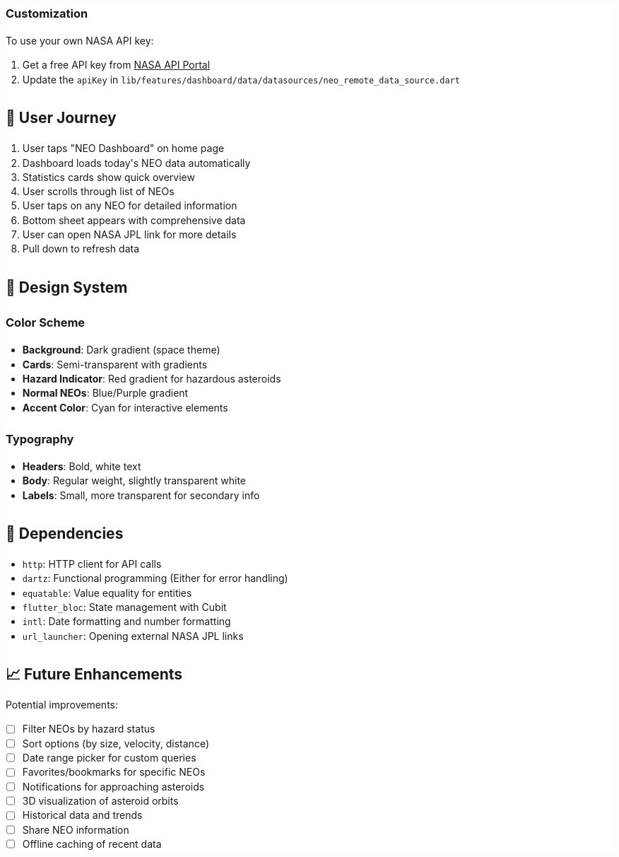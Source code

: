 ### Customization
To use your own NASA API key:
1. Get a free API key from [NASA API Portal](https://api.nasa.gov/)
2. Update the `apiKey` in `lib/features/dashboard/data/datasources/neo_remote_data_source.dart`

## 📱 User Journey

1. User taps "NEO Dashboard" on home page
2. Dashboard loads today's NEO data automatically
3. Statistics cards show quick overview
4. User scrolls through list of NEOs
5. User taps on any NEO for detailed information
6. Bottom sheet appears with comprehensive data
7. User can open NASA JPL link for more details
8. Pull down to refresh data

## 🎨 Design System

### Color Scheme
- **Background**: Dark gradient (space theme)
- **Cards**: Semi-transparent with gradients
- **Hazard Indicator**: Red gradient for hazardous asteroids
- **Normal NEOs**: Blue/Purple gradient
- **Accent Color**: Cyan for interactive elements

### Typography
- **Headers**: Bold, white text
- **Body**: Regular weight, slightly transparent white
- **Labels**: Small, more transparent for secondary info

## 🔧 Dependencies

- `http`: HTTP client for API calls
- `dartz`: Functional programming (Either for error handling)
- `equatable`: Value equality for entities
- `flutter_bloc`: State management with Cubit
- `intl`: Date formatting and number formatting
- `url_launcher`: Opening external NASA JPL links

## 📈 Future Enhancements

Potential improvements:
- [ ] Filter NEOs by hazard status
- [ ] Sort options (by size, velocity, distance)
- [ ] Date range picker for custom queries
- [ ] Favorites/bookmarks for specific NEOs
- [ ] Notifications for approaching asteroids
- [ ] 3D visualization of asteroid orbits
- [ ] Historical data and trends
- [ ] Share NEO information
- [ ] Offline caching of recent data
